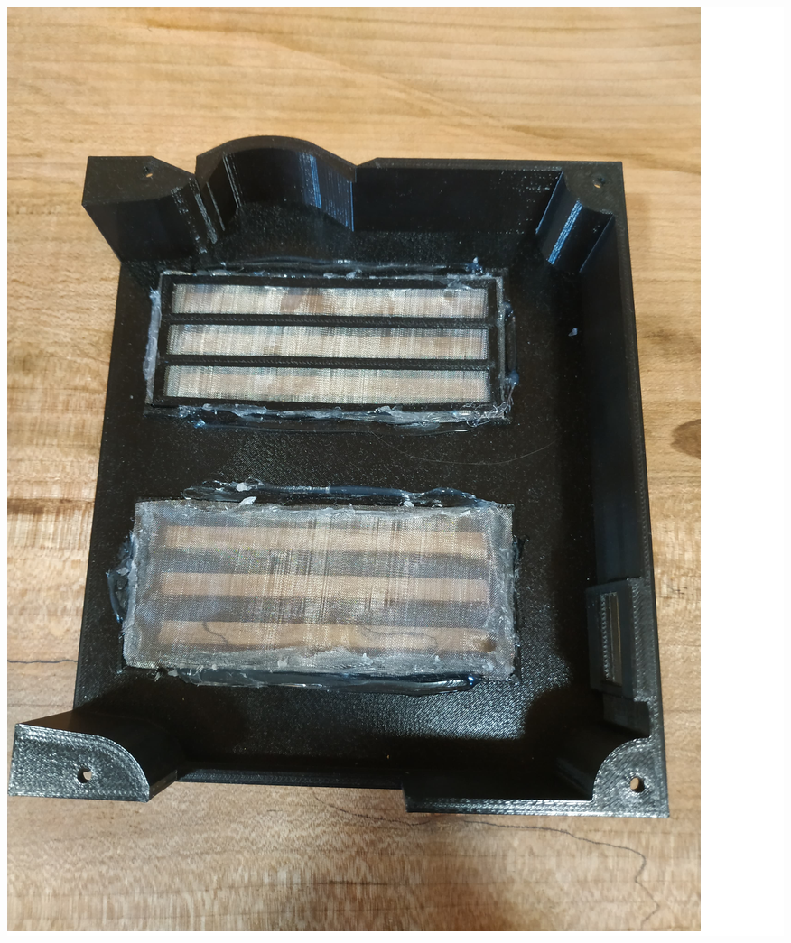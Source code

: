 ![The inside of a backplane, with two examples of how to glue a piece of mesh to it](docs/images/mesh_holders_example_inside.jpg)
